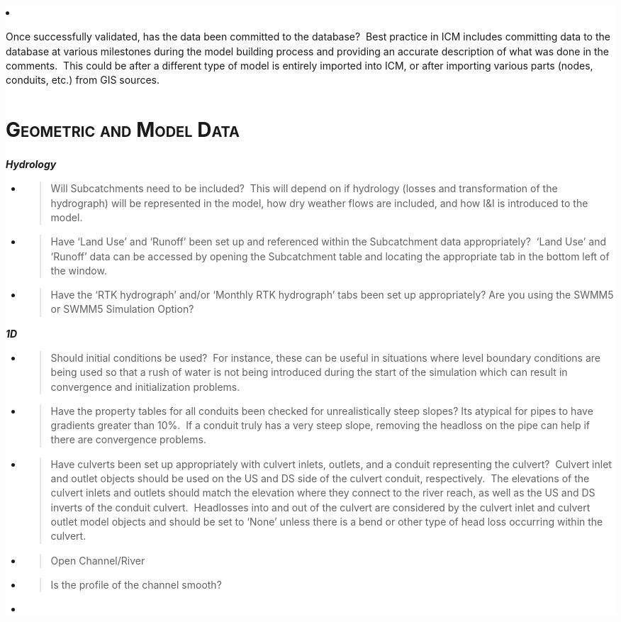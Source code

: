 <li><p>Once successfully validated, has the data been committed to the database?  Best practice in ICM includes committing data to the database at various milestones during the model building process and providing an accurate description of what was done in the comments.  This could be after a different type of model is entirely imported into ICM, or after importing various parts (nodes, conduits, etc.) from GIS sources. </p></li>
</ul></th>
</tr>
</thead>
<tbody>
<tr class="odd">
<td><h1 id="geometric-and-model-data"><span class="smallcaps">Geometric and Model Data</span></h1></td>
<td><p><strong><em>Hydrology</em> </strong></p>
<ul>
<li><blockquote>
<p>Will Subcatchments need to be included?  This will depend on if hydrology (losses and transformation of the hydrograph) will be represented in the model, how dry weather flows are included, and how I&amp;I is introduced to the model. </p>
</blockquote></li>
</ul>
<ul>
<li><blockquote>
<p>Have ‘Land Use’ and ‘Runoff’ been set up and referenced within the Subcatchment data appropriately?  ‘Land Use’ and ‘Runoff’ data can be accessed by opening the Subcatchment table and locating the appropriate tab in the bottom left of the window. </p>
</blockquote></li>
<li><blockquote>
<p>Have the ‘RTK hydrograph’ and/or ‘Monthly RTK hydrograph’ tabs been set up appropriately? Are you using the SWMM5 or SWMM5 Simulation Option?</p>
</blockquote></li>
</ul>
<p><strong><em>1D</em> </strong></p>
<ul>
<li><blockquote>
<p>Should initial conditions be used?  For instance, these can be useful in situations where level boundary conditions are being used so that a rush of water is not being introduced during the start of the simulation which can result in convergence and initialization problems. </p>
</blockquote></li>
<li><blockquote>
<p>Have the property tables for all conduits been checked for unrealistically steep slopes? Its atypical for pipes to have gradients greater than 10%.  If a conduit truly has a very steep slope, removing the headloss on the pipe can help if there are convergence problems. </p>
</blockquote></li>
<li><blockquote>
<p>Have culverts been set up appropriately with culvert inlets, outlets, and a conduit representing the culvert?  Culvert inlet and outlet objects should be used on the US and DS side of the culvert conduit, respectively.  The elevations of the culvert inlets and outlets should match the elevation where they connect to the river reach, as well as the US and DS inverts of the conduit culvert.  Headlosses into and out of the culvert are considered by the culvert inlet and culvert outlet model objects and should be set to ‘None’ unless there is a bend or other type of head loss occurring within the culvert. </p>
</blockquote></li>
<li><blockquote>
<p>Open Channel/River </p>
</blockquote></li>
</ul>
<ul>
<li><blockquote>
<p>Is the profile of the channel smooth? </p>
</blockquote></li>
</ul>
<ul>
<li><blockquote>